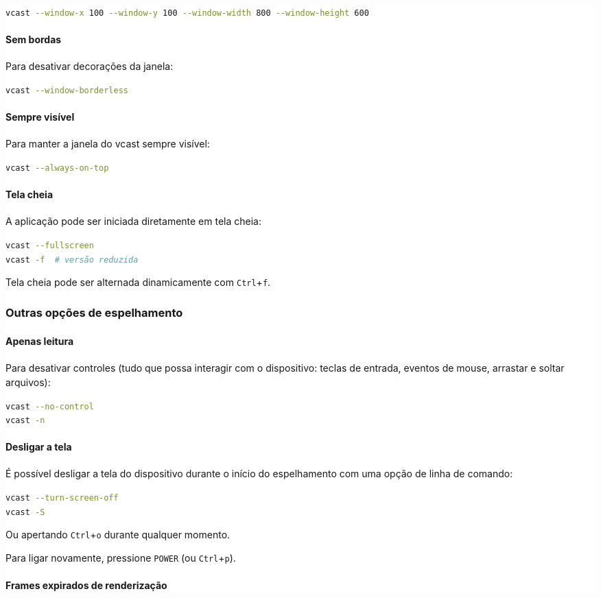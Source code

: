```bash
vcast --window-x 100 --window-y 100 --window-width 800 --window-height 600
```

#### Sem bordas

Para desativar decorações da janela:

```bash
vcast --window-borderless
```

#### Sempre visível

Para manter a janela do vcast sempre visível:

```bash
vcast --always-on-top
```

#### Tela cheia

A aplicação pode ser iniciada diretamente em tela cheia:

```bash
vcast --fullscreen
vcast -f  # versão reduzida
```

Tela cheia pode ser alternada dinamicamente com `Ctrl`+`f`.


### Outras opções de espelhamento

#### Apenas leitura

Para desativar controles (tudo que possa interagir com o dispositivo: teclas de entrada, eventos de mouse, arrastar e soltar arquivos):

```bash
vcast --no-control
vcast -n
```

#### Desligar a tela

É possível desligar a tela do dispositivo durante o início do espelhamento com uma opção de linha de comando:

```bash
vcast --turn-screen-off
vcast -S
```

Ou apertando `Ctrl`+`o` durante qualquer momento.

Para ligar novamente, pressione `POWER` (ou `Ctrl`+`p`).

#### Frames expirados de renderização

